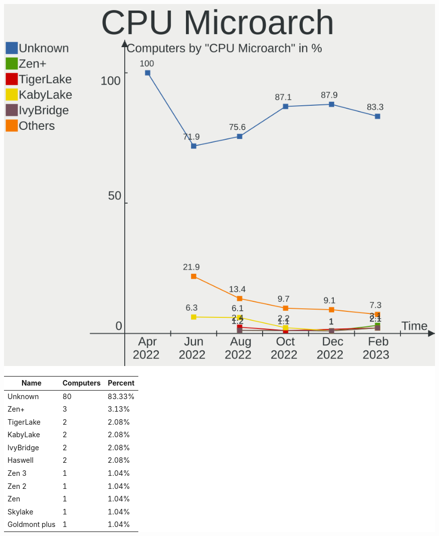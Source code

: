 ![CPU Microarch](./All/images/line_chart/cpu_microarch.svg)

| Name          | Computers | Percent |
|---------------|-----------|---------|
| Unknown       | 80        | 83.33%  |
| Zen+          | 3         | 3.13%   |
| TigerLake     | 2         | 2.08%   |
| KabyLake      | 2         | 2.08%   |
| IvyBridge     | 2         | 2.08%   |
| Haswell       | 2         | 2.08%   |
| Zen 3         | 1         | 1.04%   |
| Zen 2         | 1         | 1.04%   |
| Zen           | 1         | 1.04%   |
| Skylake       | 1         | 1.04%   |
| Goldmont plus | 1         | 1.04%   |

